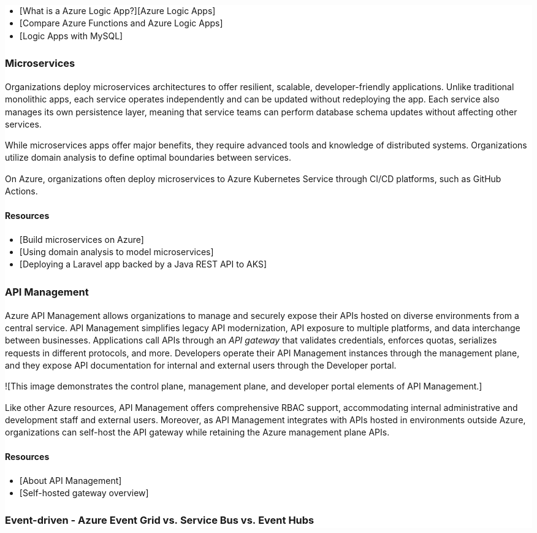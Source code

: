 -   [What is a Azure Logic App?][Azure Logic Apps]
-   [Compare Azure Functions and Azure Logic Apps]
-   [Logic Apps with MySQL]

### Microservices

Organizations deploy microservices architectures to offer resilient,
scalable, developer-friendly applications. Unlike traditional monolithic
apps, each service operates independently and can be updated without
redeploying the app. Each service also manages its own persistence
layer, meaning that service teams can perform database schema updates
without affecting other services.

While microservices apps offer major benefits, they require advanced
tools and knowledge of distributed systems. Organizations utilize domain
analysis to define optimal boundaries between services.

On Azure, organizations often deploy microservices to Azure Kubernetes
Service through CI/CD platforms, such as GitHub Actions.

#### Resources

-   [Build microservices on Azure]
-   [Using domain analysis to model microservices]
-   [Deploying a Laravel app backed by a Java REST API to AKS]

### API Management

Azure API Management allows organizations to manage and securely expose
their APIs hosted on diverse environments from a central service. API
Management simplifies legacy API modernization, API exposure to multiple
platforms, and data interchange between businesses. Applications call
APIs through an *API gateway* that validates credentials, enforces
quotas, serializes requests in different protocols, and more. Developers
operate their API Management instances through the management plane, and
they expose API documentation for internal and external users through
the Developer portal.

![This image demonstrates the control plane, management plane, and
developer portal elements of API Management.]

Like other Azure resources, API Management offers comprehensive RBAC
support, accommodating internal administrative and development staff and
external users. Moreover, as API Management integrates with APIs hosted
in environments outside Azure, organizations can self-host the API
gateway while retaining the Azure management plane APIs.

#### Resources

-   [About API Management]
-   [Self-hosted gateway overview]

### Event-driven - Azure Event Grid vs. Service Bus vs. Event Hubs
